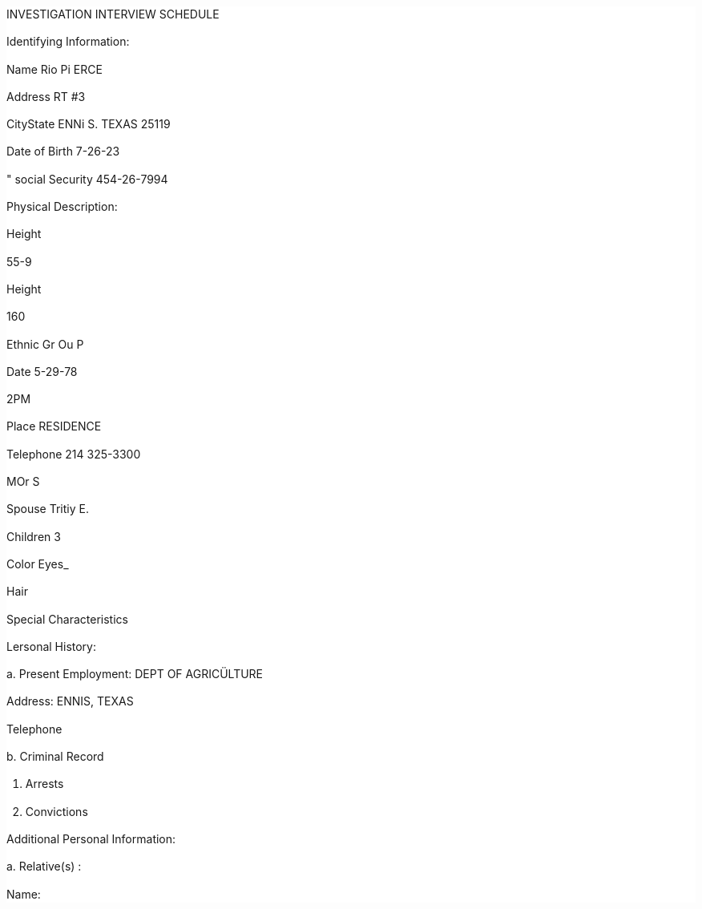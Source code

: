 INVESTIGATION INTERVIEW SCHEDULE

Identifying Information:

Name Rio Pi ERCE

Address RT #3

CityState ENNi S. TEXAS 25119

Date of Birth 7-26-23

" social Security 454-26-7994

Physical Description:

Height

55-9

Height

160

Ethnic Gr Ou P

Date 5-29-78

2PM

Place RESIDENCE

Telephone 214 325-3300

MOr S

Spouse Tritiy E.

Children 3

Color Eyes_

Hair

Special Characteristics

Lersonal History:

a. Present Employment: DEPT OF AGRICÜLTURE

Address: ENNIS, TEXAS

Telephone

b. Criminal Record

1. Arrests

2. Convictions

Additional Personal Information:

a. Relative(s) :

Name:
